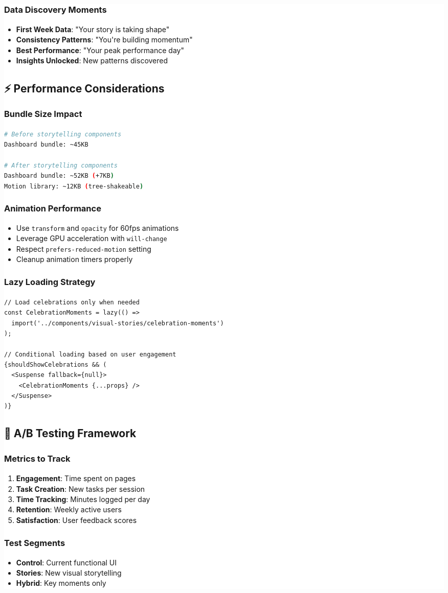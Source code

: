 ### Data Discovery Moments
- **First Week Data**: "Your story is taking shape"
- **Consistency Patterns**: "You're building momentum"
- **Best Performance**: "Your peak performance day"
- **Insights Unlocked**: New patterns discovered

## ⚡ Performance Considerations

### Bundle Size Impact
```bash
# Before storytelling components
Dashboard bundle: ~45KB

# After storytelling components  
Dashboard bundle: ~52KB (+7KB)
Motion library: ~12KB (tree-shakeable)
```

### Animation Performance
- Use `transform` and `opacity` for 60fps animations
- Leverage GPU acceleration with `will-change`
- Respect `prefers-reduced-motion` setting
- Cleanup animation timers properly

### Lazy Loading Strategy
```tsx
// Load celebrations only when needed
const CelebrationMoments = lazy(() => 
  import('../components/visual-stories/celebration-moments')
);

// Conditional loading based on user engagement
{shouldShowCelebrations && (
  <Suspense fallback={null}>
    <CelebrationMoments {...props} />
  </Suspense>
)}
```

## 🧪 A/B Testing Framework

### Metrics to Track
1. **Engagement**: Time spent on pages
2. **Task Creation**: New tasks per session
3. **Time Tracking**: Minutes logged per day
4. **Retention**: Weekly active users
5. **Satisfaction**: User feedback scores

### Test Segments
- **Control**: Current functional UI
- **Stories**: New visual storytelling
- **Hybrid**: Key moments only
